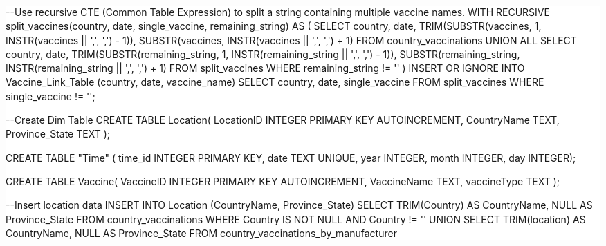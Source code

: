 --Use recursive CTE (Common Table Expression) to split a string containing multiple vaccine names.
WITH RECURSIVE split_vaccines(country, date, single_vaccine, remaining_string) AS (
  SELECT
    country,
    date,
    TRIM(SUBSTR(vaccines, 1, INSTR(vaccines || ',', ',') - 1)),
    SUBSTR(vaccines, INSTR(vaccines || ',', ',') + 1)
  FROM
    country_vaccinations
  UNION ALL
  SELECT
    country,
    date,
    TRIM(SUBSTR(remaining_string, 1, INSTR(remaining_string || ',', ',') - 1)),
    SUBSTR(remaining_string, INSTR(remaining_string || ',', ',') + 1)
  FROM
    split_vaccines
  WHERE
    remaining_string != ''
)
INSERT OR IGNORE INTO Vaccine_Link_Table (country, date, vaccine_name)
SELECT
    country,
    date,
    single_vaccine
FROM
    split_vaccines
WHERE
    single_vaccine != '';



--Create Dim Table
CREATE TABLE Location(
LocationID INTEGER PRIMARY KEY AUTOINCREMENT,
CountryName TEXT,
Province_State TEXT
);

CREATE TABLE "Time" (
    time_id INTEGER PRIMARY KEY,
    date TEXT UNIQUE,
    year INTEGER,
    month INTEGER,
    day INTEGER);

CREATE TABLE Vaccine(
VaccineID INTEGER PRIMARY KEY AUTOINCREMENT,
VaccineName TEXT,
vaccineType TEXT
);


--Insert location data
INSERT INTO Location (CountryName, Province_State)
SELECT
    TRIM(Country) AS CountryName,
    NULL AS Province_State
FROM
    country_vaccinations
WHERE Country IS NOT NULL AND Country != ''
UNION
SELECT
    TRIM(location) AS CountryName,
    NULL AS Province_State
FROM
    country_vaccinations_by_manufacturer